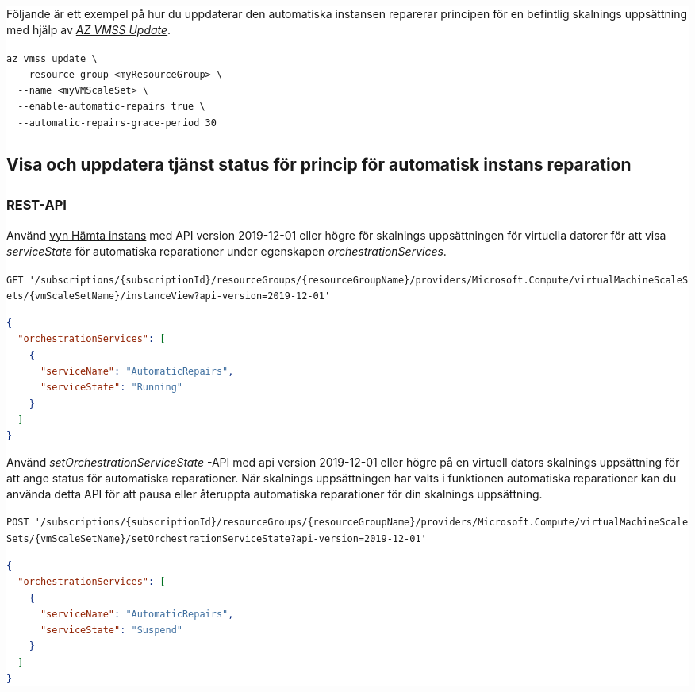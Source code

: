 Följande är ett exempel på hur du uppdaterar den automatiska instansen reparerar principen för en befintlig skalnings uppsättning med hjälp av *[AZ VMSS Update](/cli/azure/vmss#az-vmss-update)*.

```azurecli-interactive
az vmss update \  
  --resource-group <myResourceGroup> \
  --name <myVMScaleSet> \
  --enable-automatic-repairs true \
  --automatic-repairs-grace-period 30
```

## <a name="viewing-and-updating-the-service-state-of-automatic-instance-repairs-policy"></a>Visa och uppdatera tjänst status för princip för automatisk instans reparation

### <a name="rest-api"></a>REST-API 

Använd [vyn Hämta instans](/rest/api/compute/virtualmachinescalesets/getinstanceview) med API version 2019-12-01 eller högre för skalnings uppsättningen för virtuella datorer för att visa *serviceState* för automatiska reparationer under egenskapen *orchestrationServices*. 

```http
GET '/subscriptions/{subscriptionId}/resourceGroups/{resourceGroupName}/providers/Microsoft.Compute/virtualMachineScaleSets/{vmScaleSetName}/instanceView?api-version=2019-12-01'
```

```json
{
  "orchestrationServices": [
    {
      "serviceName": "AutomaticRepairs",
      "serviceState": "Running"
    }
  ]
}
```

Använd *setOrchestrationServiceState* -API med api version 2019-12-01 eller högre på en virtuell dators skalnings uppsättning för att ange status för automatiska reparationer. När skalnings uppsättningen har valts i funktionen automatiska reparationer kan du använda detta API för att pausa eller återuppta automatiska reparationer för din skalnings uppsättning. 

 ```http
 POST '/subscriptions/{subscriptionId}/resourceGroups/{resourceGroupName}/providers/Microsoft.Compute/virtualMachineScaleSets/{vmScaleSetName}/setOrchestrationServiceState?api-version=2019-12-01'
 ```

```json
{
  "orchestrationServices": [
    {
      "serviceName": "AutomaticRepairs",
      "serviceState": "Suspend"
    }
  ]
}
```
